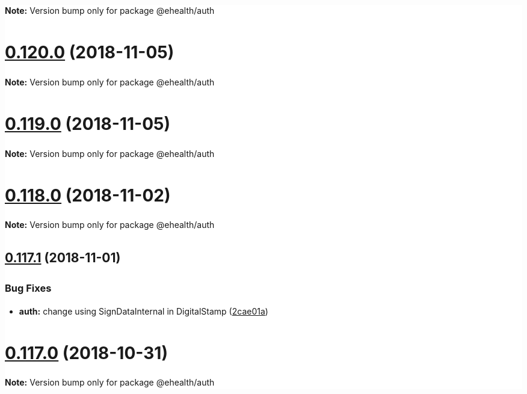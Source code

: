 **Note:** Version bump only for package @ehealth/auth





<a name="0.120.0"></a>
# [0.120.0](https://github.com/edenlabllc/ehealth.web/compare/v0.119.0...v0.120.0) (2018-11-05)

**Note:** Version bump only for package @ehealth/auth





<a name="0.119.0"></a>
# [0.119.0](https://github.com/edenlabllc/ehealth.web/compare/v0.118.0...v0.119.0) (2018-11-05)

**Note:** Version bump only for package @ehealth/auth





<a name="0.118.0"></a>
# [0.118.0](https://github.com/edenlabllc/ehealth.web/compare/v0.117.1...v0.118.0) (2018-11-02)

**Note:** Version bump only for package @ehealth/auth





<a name="0.117.1"></a>
## [0.117.1](https://github.com/edenlabllc/ehealth.web/compare/v0.117.0...v0.117.1) (2018-11-01)


### Bug Fixes

* **auth:** change using SignDataInternal in DigitalStamp ([2cae01a](https://github.com/edenlabllc/ehealth.web/commit/2cae01a))





<a name="0.117.0"></a>
# [0.117.0](https://github.com/edenlabllc/ehealth.web/compare/v0.116.0...v0.117.0) (2018-10-31)

**Note:** Version bump only for package @ehealth/auth



